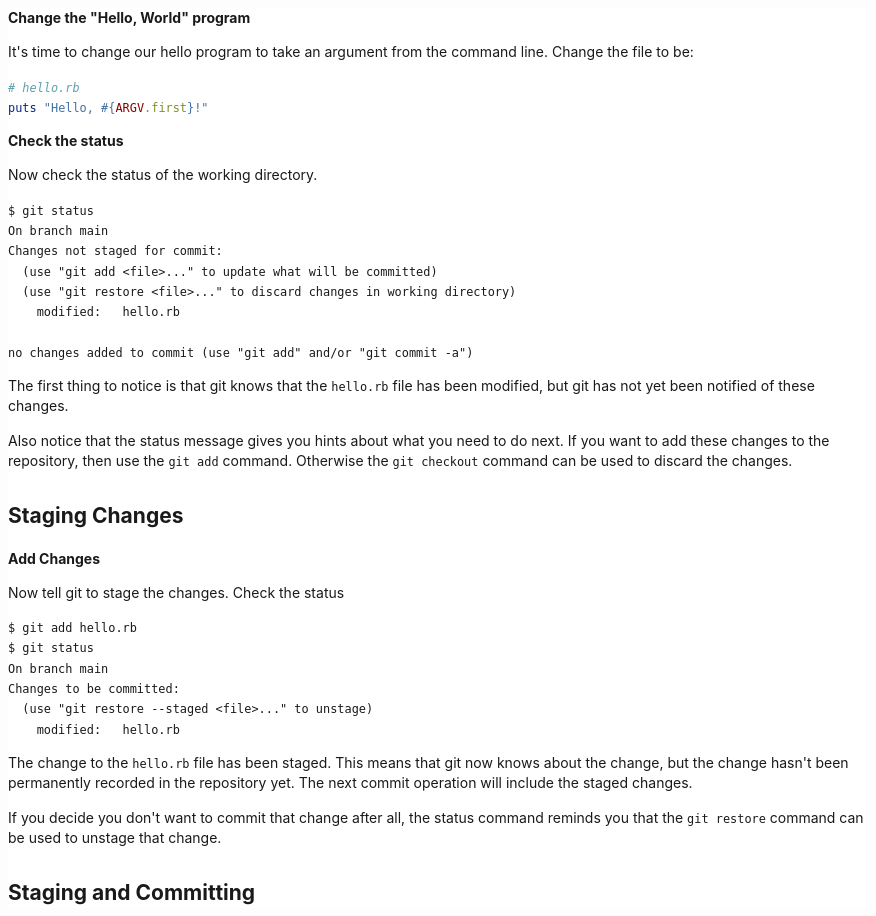 **Change the "Hello, World" program**

It's time to change our hello program to take an argument from the command line. Change the file to be:

```ruby
# hello.rb
puts "Hello, #{ARGV.first}!"
```

**Check the status**

Now check the status of the working directory.

```shell
$ git status
On branch main
Changes not staged for commit:
  (use "git add <file>..." to update what will be committed)
  (use "git restore <file>..." to discard changes in working directory)
	modified:   hello.rb

no changes added to commit (use "git add" and/or "git commit -a")
```

The first thing to notice is that git knows that the `hello.rb` file has been modified, but git has not yet been notified of these changes.

Also notice that the status message gives you hints about what you need to do next. If you want to add these changes to the repository, then use the `git add` command. Otherwise the `git checkout` command can be used to discard the changes.

## Staging Changes

**Add Changes**

Now tell git to stage the changes. Check the status

```shell
$ git add hello.rb
$ git status
On branch main
Changes to be committed:
  (use "git restore --staged <file>..." to unstage)
	modified:   hello.rb
```

The change to the `hello.rb` file has been staged. This means that git now knows about the change, but the change hasn't been permanently recorded in the repository yet. The next commit operation will include the staged changes.

If you decide you don't want to commit that change after all, the status command reminds you that the `git restore` command can be used to unstage that change.


## Staging and Committing
